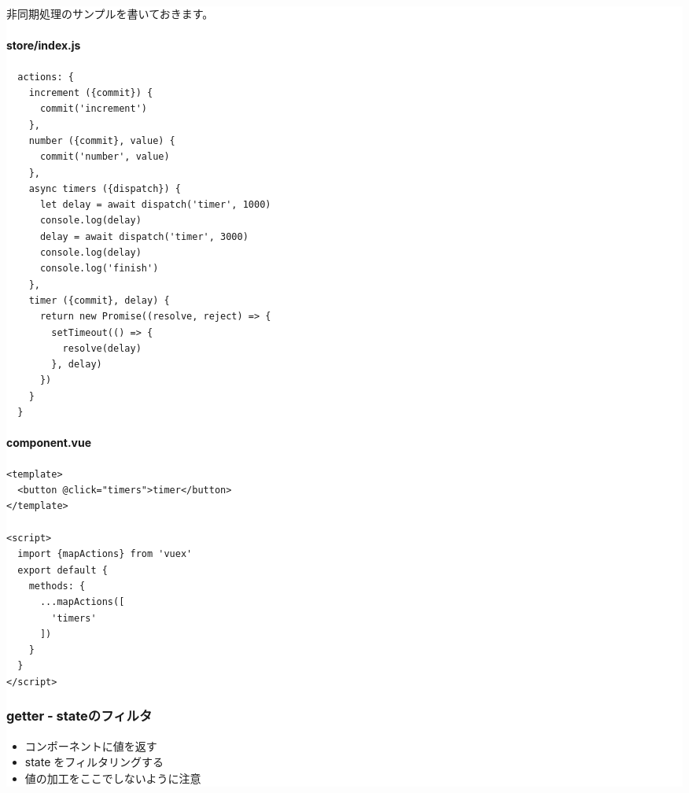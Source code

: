 非同期処理のサンプルを書いておきます。

#### store/index.js

```
  actions: {
    increment ({commit}) {
      commit('increment')
    },
    number ({commit}, value) {
      commit('number', value)
    },
    async timers ({dispatch}) {
      let delay = await dispatch('timer', 1000)
      console.log(delay)
      delay = await dispatch('timer', 3000)
      console.log(delay)
      console.log('finish')
    },
    timer ({commit}, delay) {
      return new Promise((resolve, reject) => {
        setTimeout(() => {
          resolve(delay)
        }, delay)
      })
    }
  }

```

#### component.vue

```
<template>
  <button @click="timers">timer</button>
</template>

<script>
  import {mapActions} from 'vuex'
  export default {
    methods: {
      ...mapActions([
        'timers'
      ])
    }
  }
</script>

```

### getter - stateのフィルタ

- コンポーネントに値を返す
- state をフィルタリングする
- 値の加工をここでしないように注意
